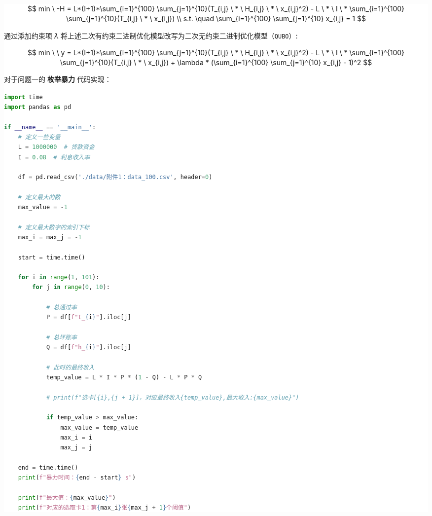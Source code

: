 $$
min \ -H = L*(I+1)*\sum_{i=1}^{100} \sum_{j=1}^{10}(T_{i,j} \ * \ H_{i,j} \ * \ x_{i,j}^2) - L \ * \ I \ * \sum_{i=1}^{100} \sum_{j=1}^{10}(T_{i,j} \ * \ x_{i,j}) \\
s.t. \quad \sum_{i=1}^{100} \sum_{j=1}^{10} x_{i,j} = 1
$$

通过添加约束项 $\lambda$ 将上述二次有约束二进制优化模型改写为二次无约束二进制优化模型（`QUBO`）:

$$
min \ \ y = L*(I+1)*\sum_{i=1}^{100} \sum_{j=1}^{10}(T_{i,j} \ * \ H_{i,j} \ * \ x_{i,j}^2) - L \ * \ I \ * \sum_{i=1}^{100} \sum_{j=1}^{10}(T_{i,j} \ * \ x_{i,j}) + \lambda * (\sum_{i=1}^{100} \sum_{j=1}^{10} x_{i,j} - 1)^2
$$


对于问题一的 **枚举暴力** 代码实现：

```python
import time
import pandas as pd

if __name__ == '__main__':
    # 定义一些变量
    L = 1000000  # 贷款资金
    I = 0.08  # 利息收入率

    df = pd.read_csv('./data/附件1：data_100.csv', header=0)

    # 定义最大的数
    max_value = -1

    # 定义最大数字的索引下标
    max_i = max_j = -1

    start = time.time()

    for i in range(1, 101):
        for j in range(0, 10):

            # 总通过率
            P = df[f"t_{i}"].iloc[j]

            # 总坏账率
            Q = df[f"h_{i}"].iloc[j]

            # 此时的最终收入
            temp_value = L * I * P * (1 - Q) - L * P * Q

            # print(f"选卡[{i},{j + 1}]，对应最终收入{temp_value},最大收入:{max_value}")

            if temp_value > max_value:
                max_value = temp_value
                max_i = i
                max_j = j

    end = time.time()
    print(f"暴力时间：{end - start} s")

    print(f"最大值：{max_value}")
    print(f"对应的选取卡1：第{max_i}张{max_j + 1}个阈值")
```
